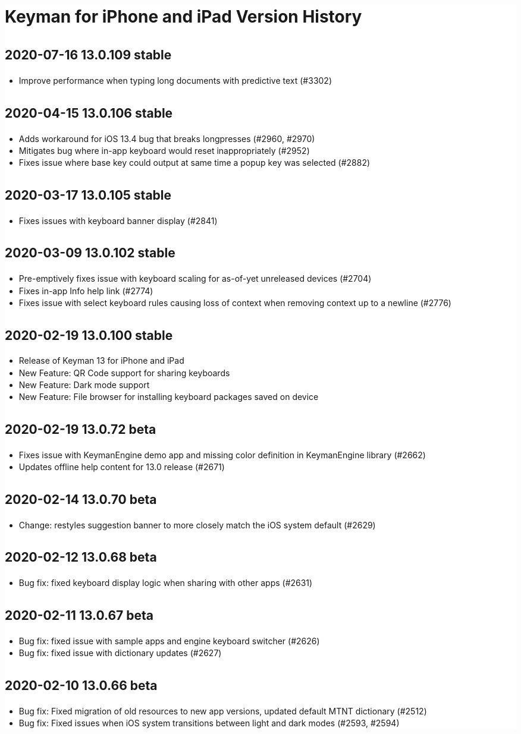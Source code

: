 
# Keyman for iPhone and iPad Version History

## 2020-07-16 13.0.109 stable
* Improve performance when typing long documents with predictive text (#3302)

## 2020-04-15 13.0.106 stable
* Adds workaround for iOS 13.4 bug that breaks longpresses (#2960, #2970)
* Mitigates bug where in-app keyboard would reset inappropriately (#2952)
* Fixes issue where base key could output at same time a popup key was selected (#2882)

## 2020-03-17 13.0.105 stable
* Fixes issues with keyboard banner display (#2841)

## 2020-03-09 13.0.102 stable
* Pre-emptively fixes issue with keyboard scaling for as-of-yet unreleased devices (#2704)
* Fixes in-app Info help link (#2774)
* Fixes issue with select keyboard rules causing loss of context when removing context up to a newline (#2776)

## 2020-02-19 13.0.100 stable
* Release of Keyman 13 for iPhone and iPad
* New Feature: QR Code support for sharing keyboards
* New Feature: Dark mode support
* New Feature: File browser for installing keyboard packages saved on device

## 2020-02-19 13.0.72 beta
* Fixes issue with KeymanEngine demo app and missing color definition in KeymanEngine library (#2662)
* Updates offline help content for 13.0 release (#2671)

## 2020-02-14 13.0.70 beta
* Change: restyles suggestion banner to more closely match the iOS system default (#2629)

## 2020-02-12 13.0.68 beta
* Bug fix: fixed keyboard display logic when sharing with other apps (#2631)

## 2020-02-11 13.0.67 beta
* Bug fix: fixed issue with sample apps and engine keyboard switcher (#2626)
* Bug fix: fixed issue with dictionary updates (#2627)

## 2020-02-10 13.0.66 beta
* Bug fix: Fixed migration of old resources to new app versions, updated default MTNT dictionary (#2512)
* Bug fix: Fixed issues when iOS system transitions between light and dark modes (#2593, #2594)
